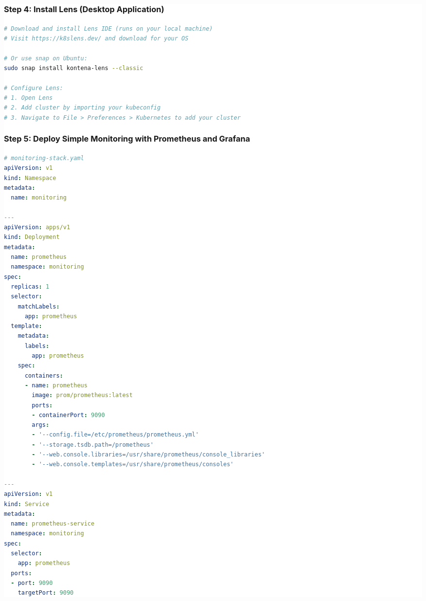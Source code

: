 ### Step 4: Install Lens (Desktop Application)

```bash
# Download and install Lens IDE (runs on your local machine)
# Visit https://k8slens.dev/ and download for your OS

# Or use snap on Ubuntu:
sudo snap install kontena-lens --classic

# Configure Lens:
# 1. Open Lens
# 2. Add cluster by importing your kubeconfig
# 3. Navigate to File > Preferences > Kubernetes to add your cluster
```

### Step 5: Deploy Simple Monitoring with Prometheus and Grafana

```yaml
# monitoring-stack.yaml
apiVersion: v1
kind: Namespace
metadata:
  name: monitoring

---
apiVersion: apps/v1
kind: Deployment
metadata:
  name: prometheus
  namespace: monitoring
spec:
  replicas: 1
  selector:
    matchLabels:
      app: prometheus
  template:
    metadata:
      labels:
        app: prometheus
    spec:
      containers:
      - name: prometheus
        image: prom/prometheus:latest
        ports:
        - containerPort: 9090
        args:
        - '--config.file=/etc/prometheus/prometheus.yml'
        - '--storage.tsdb.path=/prometheus'
        - '--web.console.libraries=/usr/share/prometheus/console_libraries'
        - '--web.console.templates=/usr/share/prometheus/consoles'

---
apiVersion: v1
kind: Service
metadata:
  name: prometheus-service
  namespace: monitoring
spec:
  selector:
    app: prometheus
  ports:
  - port: 9090
    targetPort: 9090
```